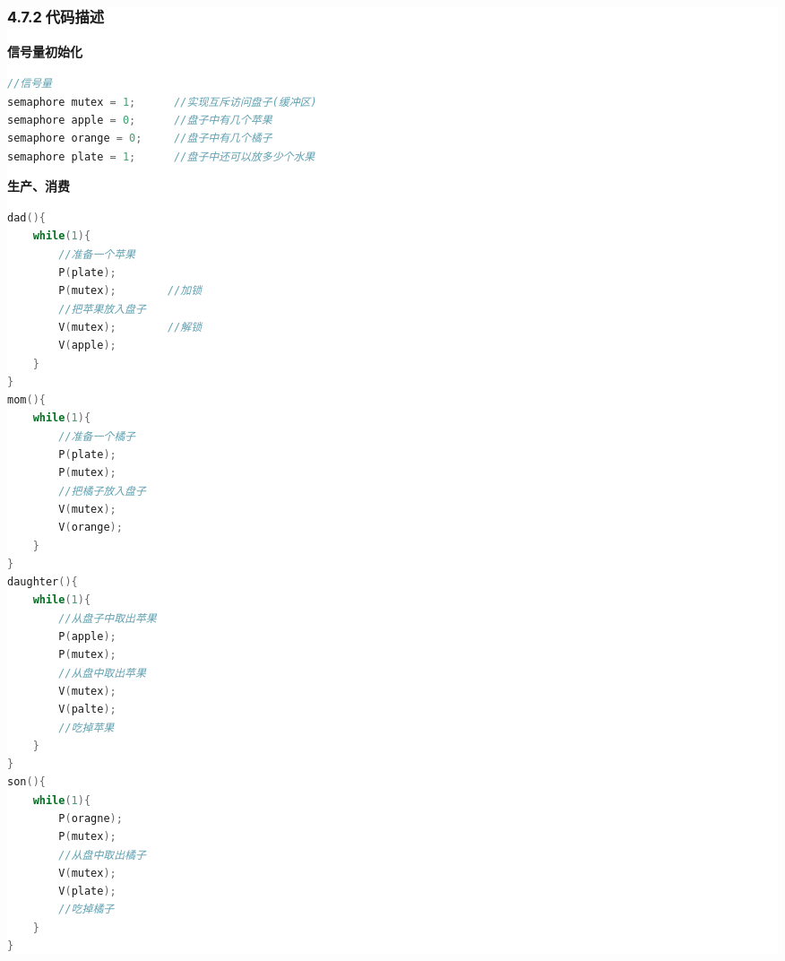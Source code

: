 ### 4.7.2 代码描述
**信号量初始化**
```c
//信号量
semaphore mutex = 1;      //实现互斥访问盘子(缓冲区)
semaphore apple = 0;      //盘子中有几个苹果
semaphore orange = 0;     //盘子中有几个橘子
semaphore plate = 1;      //盘子中还可以放多少个水果
```

**生产、消费**
```c
dad(){
	while(1){
		//准备一个苹果
		P(plate);
		P(mutex);        //加锁
		//把苹果放入盘子
		V(mutex);        //解锁
		V(apple);
	}
}
mom(){
	while(1){
		//准备一个橘子
		P(plate);
		P(mutex);
		//把橘子放入盘子
		V(mutex);
		V(orange);
	}
}
daughter(){
	while(1){
		//从盘子中取出苹果
		P(apple);
		P(mutex);
		//从盘中取出苹果
		V(mutex);
		V(palte);
		//吃掉苹果
	}
}
son(){
	while(1){
		P(oragne);
		P(mutex);
		//从盘中取出橘子
		V(mutex);
		V(plate);
		//吃掉橘子
	}
}
```
